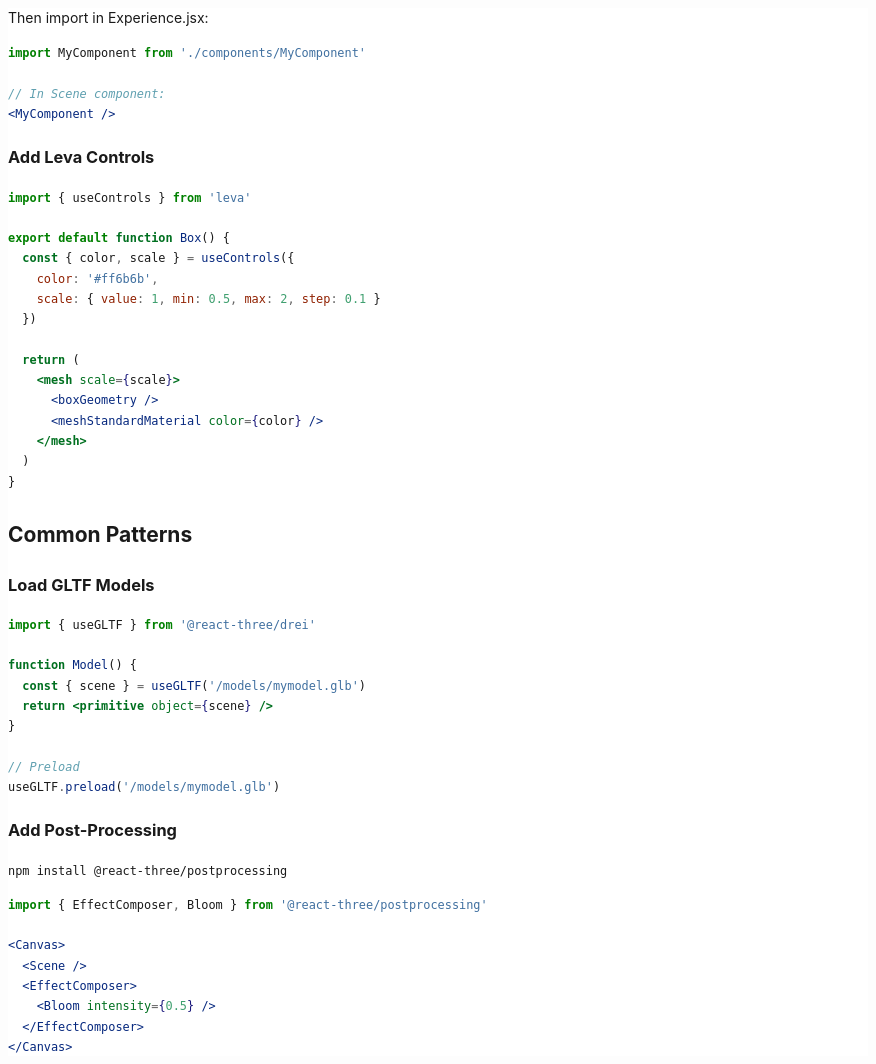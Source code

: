 Then import in Experience.jsx:
```jsx
import MyComponent from './components/MyComponent'

// In Scene component:
<MyComponent />
```

### Add Leva Controls

```jsx
import { useControls } from 'leva'

export default function Box() {
  const { color, scale } = useControls({
    color: '#ff6b6b',
    scale: { value: 1, min: 0.5, max: 2, step: 0.1 }
  })

  return (
    <mesh scale={scale}>
      <boxGeometry />
      <meshStandardMaterial color={color} />
    </mesh>
  )
}
```

## Common Patterns

### Load GLTF Models

```jsx
import { useGLTF } from '@react-three/drei'

function Model() {
  const { scene } = useGLTF('/models/mymodel.glb')
  return <primitive object={scene} />
}

// Preload
useGLTF.preload('/models/mymodel.glb')
```

### Add Post-Processing

```bash
npm install @react-three/postprocessing
```

```jsx
import { EffectComposer, Bloom } from '@react-three/postprocessing'

<Canvas>
  <Scene />
  <EffectComposer>
    <Bloom intensity={0.5} />
  </EffectComposer>
</Canvas>
```
